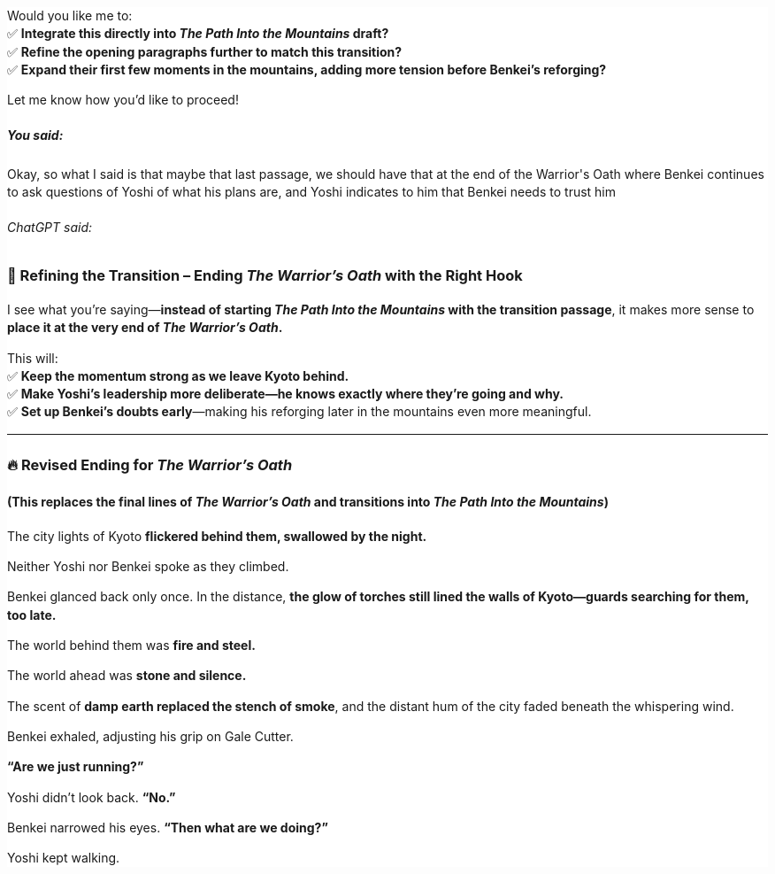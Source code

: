 Would you like me to:  
✅ **Integrate this directly into _The Path Into the Mountains_ draft?**  
✅ **Refine the opening paragraphs further to match this transition?**  
✅ **Expand their first few moments in the mountains, adding more tension before Benkei’s reforging?**

Let me know how you’d like to proceed!

##### You said:

Okay, so what I said is that maybe that last passage, we should have that at the end of the Warrior's Oath where Benkei continues to ask questions of Yoshi of what his plans are, and Yoshi indicates to him that Benkei needs to trust him

###### ChatGPT said:

### **🔹 Refining the Transition – Ending _The Warrior’s Oath_ with the Right Hook**

I see what you’re saying—**instead of starting _The Path Into the Mountains_ with the transition passage**, it makes more sense to **place it at the very end of _The Warrior’s Oath_.**

This will:  
✅ **Keep the momentum strong as we leave Kyoto behind.**  
✅ **Make Yoshi’s leadership more deliberate—he knows exactly where they’re going and why.**  
✅ **Set up Benkei’s doubts early**—making his reforging later in the mountains even more meaningful.

* * *

### **🔥 Revised Ending for _The Warrior’s Oath_**

#### **(This replaces the final lines of _The Warrior’s Oath_ and transitions into _The Path Into the Mountains_)**

The city lights of Kyoto **flickered behind them, swallowed by the night.**

Neither Yoshi nor Benkei spoke as they climbed.

Benkei glanced back only once. In the distance, **the glow of torches still lined the walls of Kyoto—guards searching for them, too late.**

The world behind them was **fire and steel.**

The world ahead was **stone and silence.**

The scent of **damp earth replaced the stench of smoke**, and the distant hum of the city faded beneath the whispering wind.

Benkei exhaled, adjusting his grip on Gale Cutter.

**“Are we just running?”**

Yoshi didn’t look back. **“No.”**

Benkei narrowed his eyes. **“Then what are we doing?”**

Yoshi kept walking.
